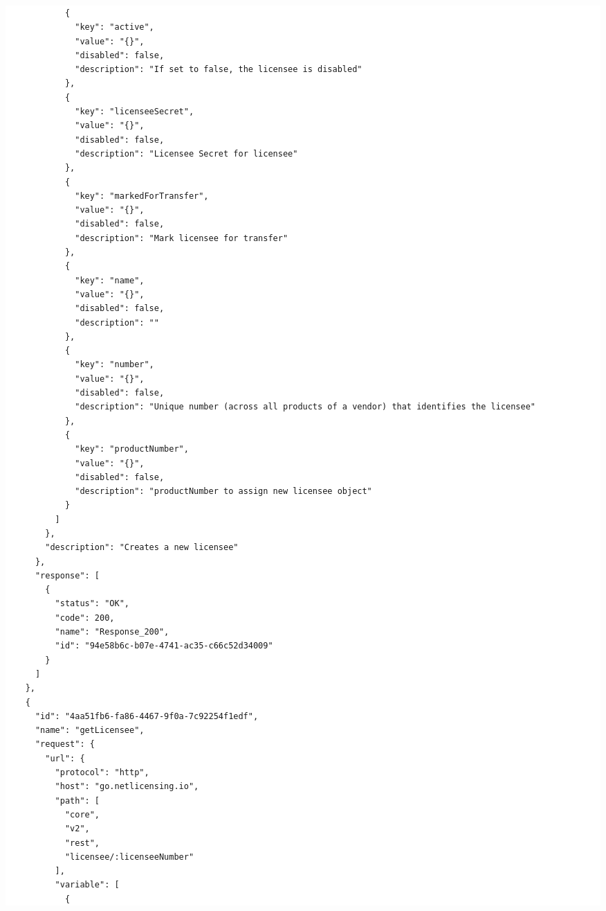                 {
                  "key": "active",
                  "value": "{}",
                  "disabled": false,
                  "description": "If set to false, the licensee is disabled"
                },
                {
                  "key": "licenseeSecret",
                  "value": "{}",
                  "disabled": false,
                  "description": "Licensee Secret for licensee"
                },
                {
                  "key": "markedForTransfer",
                  "value": "{}",
                  "disabled": false,
                  "description": "Mark licensee for transfer"
                },
                {
                  "key": "name",
                  "value": "{}",
                  "disabled": false,
                  "description": ""
                },
                {
                  "key": "number",
                  "value": "{}",
                  "disabled": false,
                  "description": "Unique number (across all products of a vendor) that identifies the licensee"
                },
                {
                  "key": "productNumber",
                  "value": "{}",
                  "disabled": false,
                  "description": "productNumber to assign new licensee object"
                }
              ]
            },
            "description": "Creates a new licensee"
          },
          "response": [
            {
              "status": "OK",
              "code": 200,
              "name": "Response_200",
              "id": "94e58b6c-b07e-4741-ac35-c66c52d34009"
            }
          ]
        },
        {
          "id": "4aa51fb6-fa86-4467-9f0a-7c92254f1edf",
          "name": "getLicensee",
          "request": {
            "url": {
              "protocol": "http",
              "host": "go.netlicensing.io",
              "path": [
                "core",
                "v2",
                "rest",
                "licensee/:licenseeNumber"
              ],
              "variable": [
                {